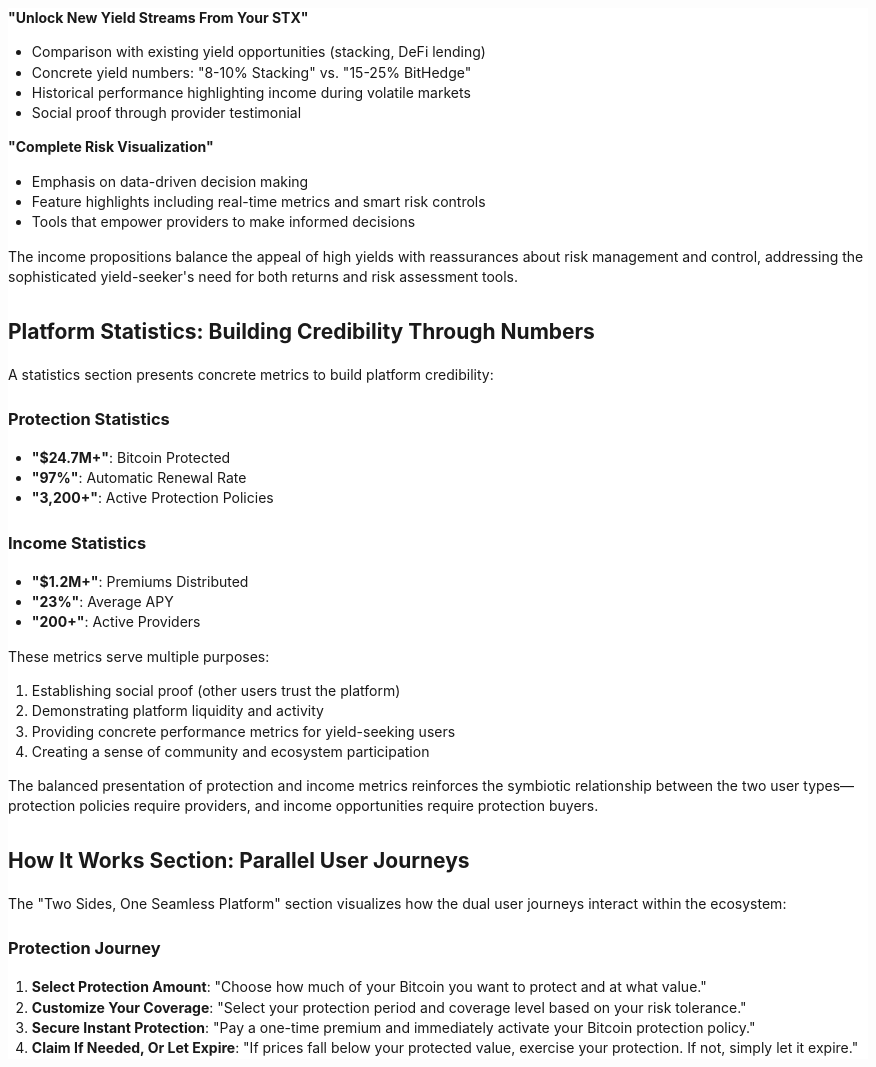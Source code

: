 **"Unlock New Yield Streams From Your STX"**

- Comparison with existing yield opportunities (stacking, DeFi lending)
- Concrete yield numbers: "8-10% Stacking" vs. "15-25% BitHedge"
- Historical performance highlighting income during volatile markets
- Social proof through provider testimonial

**"Complete Risk Visualization"**

- Emphasis on data-driven decision making
- Feature highlights including real-time metrics and smart risk controls
- Tools that empower providers to make informed decisions

The income propositions balance the appeal of high yields with reassurances about risk management and control, addressing the sophisticated yield-seeker's need for both returns and risk assessment tools.

## Platform Statistics: Building Credibility Through Numbers

A statistics section presents concrete metrics to build platform credibility:

### Protection Statistics

- **"$24.7M+"**: Bitcoin Protected
- **"97%"**: Automatic Renewal Rate
- **"3,200+"**: Active Protection Policies

### Income Statistics

- **"$1.2M+"**: Premiums Distributed
- **"23%"**: Average APY
- **"200+"**: Active Providers

These metrics serve multiple purposes:

1. Establishing social proof (other users trust the platform)
2. Demonstrating platform liquidity and activity
3. Providing concrete performance metrics for yield-seeking users
4. Creating a sense of community and ecosystem participation

The balanced presentation of protection and income metrics reinforces the symbiotic relationship between the two user types—protection policies require providers, and income opportunities require protection buyers.

## How It Works Section: Parallel User Journeys

The "Two Sides, One Seamless Platform" section visualizes how the dual user journeys interact within the ecosystem:

### Protection Journey

1. **Select Protection Amount**: "Choose how much of your Bitcoin you want to protect and at what value."
2. **Customize Your Coverage**: "Select your protection period and coverage level based on your risk tolerance."
3. **Secure Instant Protection**: "Pay a one-time premium and immediately activate your Bitcoin protection policy."
4. **Claim If Needed, Or Let Expire**: "If prices fall below your protected value, exercise your protection. If not, simply let it expire."
